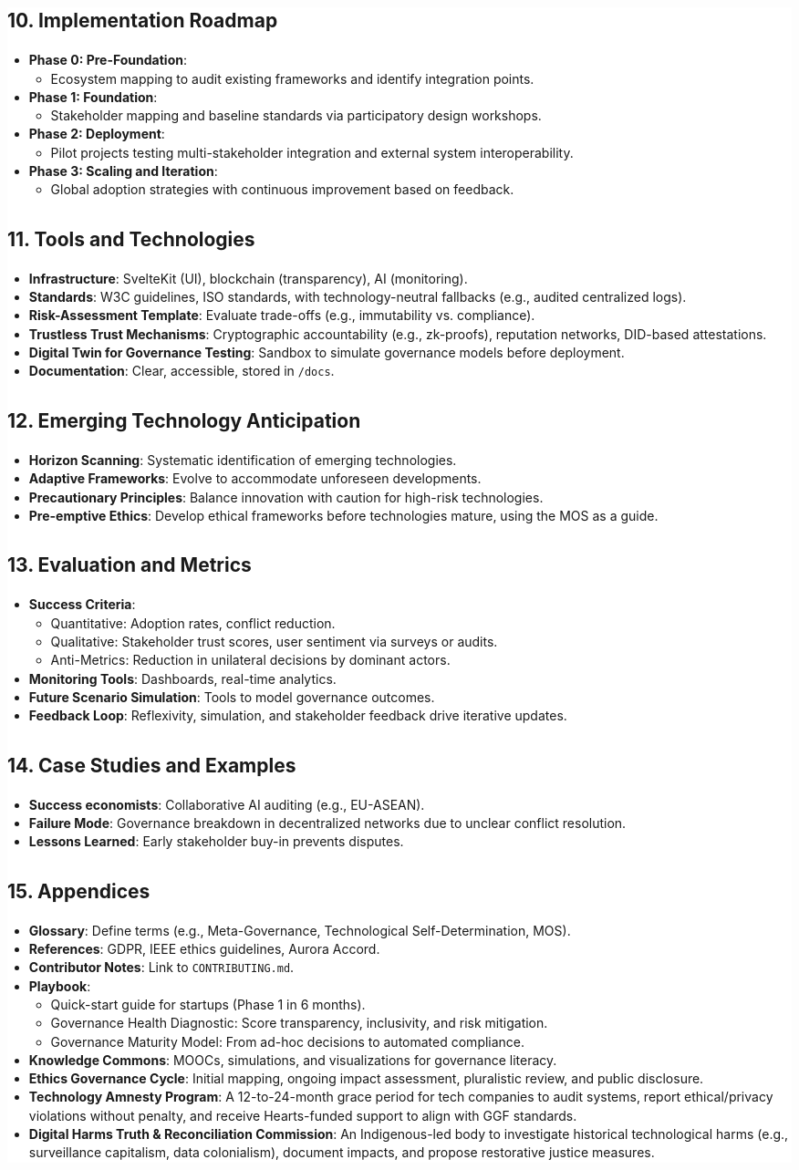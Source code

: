 ## 10. Implementation Roadmap
- **Phase 0: Pre-Foundation**:
  - Ecosystem mapping to audit existing frameworks and identify integration points.
- **Phase 1: Foundation**:
  - Stakeholder mapping and baseline standards via participatory design workshops.
- **Phase 2: Deployment**:
  - Pilot projects testing multi-stakeholder integration and external system interoperability.
- **Phase 3: Scaling and Iteration**:
  - Global adoption strategies with continuous improvement based on feedback.

## 11. Tools and Technologies
- **Infrastructure**: SvelteKit (UI), blockchain (transparency), AI (monitoring).
- **Standards**: W3C guidelines, ISO standards, with technology-neutral fallbacks (e.g., audited centralized logs).
- **Risk-Assessment Template**: Evaluate trade-offs (e.g., immutability vs. compliance).
- **Trustless Trust Mechanisms**: Cryptographic accountability (e.g., zk-proofs), reputation networks, DID-based attestations.
- **Digital Twin for Governance Testing**: Sandbox to simulate governance models before deployment.
- **Documentation**: Clear, accessible, stored in `/docs`.

## 12. Emerging Technology Anticipation
- **Horizon Scanning**: Systematic identification of emerging technologies.
- **Adaptive Frameworks**: Evolve to accommodate unforeseen developments.
- **Precautionary Principles**: Balance innovation with caution for high-risk technologies.
- **Pre-emptive Ethics**: Develop ethical frameworks before technologies mature, using the MOS as a guide.

## 13. Evaluation and Metrics
- **Success Criteria**:
  - Quantitative: Adoption rates, conflict reduction.
  - Qualitative: Stakeholder trust scores, user sentiment via surveys or audits.
  - Anti-Metrics: Reduction in unilateral decisions by dominant actors.
- **Monitoring Tools**: Dashboards, real-time analytics.
- **Future Scenario Simulation**: Tools to model governance outcomes.
- **Feedback Loop**: Reflexivity, simulation, and stakeholder feedback drive iterative updates.

## 14. Case Studies and Examples
- **Success economists**: Collaborative AI auditing (e.g., EU-ASEAN).
- **Failure Mode**: Governance breakdown in decentralized networks due to unclear conflict resolution.
- **Lessons Learned**: Early stakeholder buy-in prevents disputes.

## 15. Appendices
- **Glossary**: Define terms (e.g., Meta-Governance, Technological Self-Determination, MOS).
- **References**: GDPR, IEEE ethics guidelines, Aurora Accord.
- **Contributor Notes**: Link to `CONTRIBUTING.md`.
- **Playbook**:
  - Quick-start guide for startups (Phase 1 in 6 months).
  - Governance Health Diagnostic: Score transparency, inclusivity, and risk mitigation.
  - Governance Maturity Model: From ad-hoc decisions to automated compliance.
- **Knowledge Commons**: MOOCs, simulations, and visualizations for governance literacy.
- **Ethics Governance Cycle**: Initial mapping, ongoing impact assessment, pluralistic review, and public disclosure.
- **Technology Amnesty Program**: A 12-to-24-month grace period for tech companies to audit systems, report ethical/privacy violations without penalty, and receive Hearts-funded support to align with GGF standards.
- **Digital Harms Truth & Reconciliation Commission**: An Indigenous-led body to investigate historical technological harms (e.g., surveillance capitalism, data colonialism), document impacts, and propose restorative justice measures.